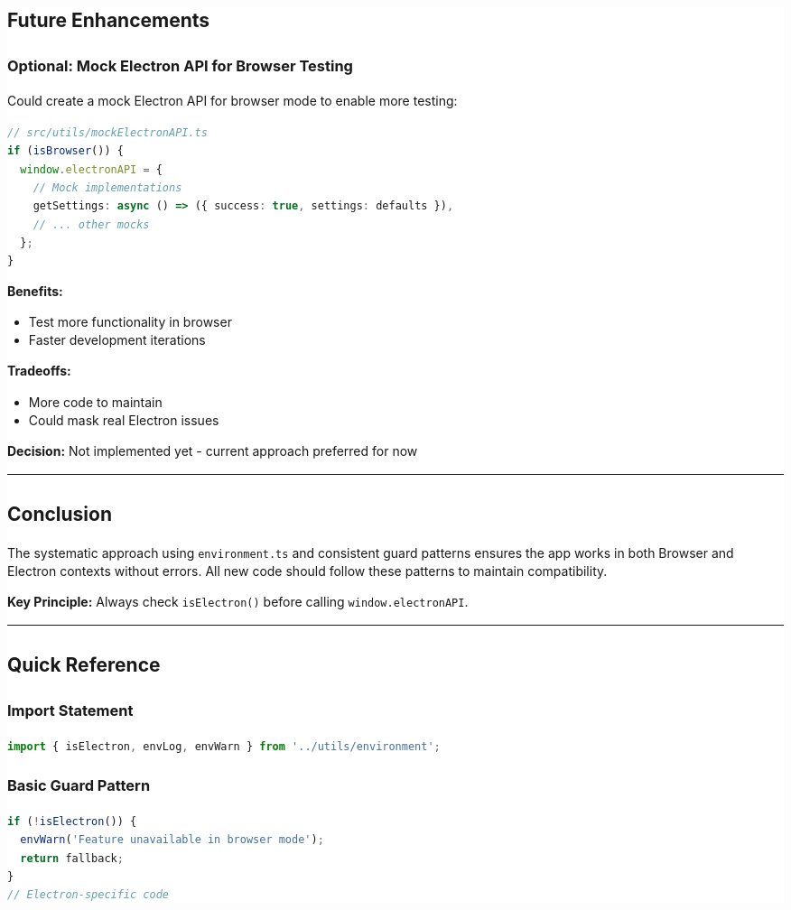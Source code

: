 
## Future Enhancements

### Optional: Mock Electron API for Browser Testing

Could create a mock Electron API for browser mode to enable more testing:

```typescript
// src/utils/mockElectronAPI.ts
if (isBrowser()) {
  window.electronAPI = {
    // Mock implementations
    getSettings: async () => ({ success: true, settings: defaults }),
    // ... other mocks
  };
}
```

**Benefits:**
- Test more functionality in browser
- Faster development iterations

**Tradeoffs:**
- More code to maintain
- Could mask real Electron issues

**Decision:** Not implemented yet - current approach preferred for now

---

## Conclusion

The systematic approach using `environment.ts` and consistent guard patterns ensures the app works in both Browser and Electron contexts without errors. All new code should follow these patterns to maintain compatibility.

**Key Principle:** Always check `isElectron()` before calling `window.electronAPI`.

---

## Quick Reference

### Import Statement
```typescript
import { isElectron, envLog, envWarn } from '../utils/environment';
```

### Basic Guard Pattern
```typescript
if (!isElectron()) {
  envWarn('Feature unavailable in browser mode');
  return fallback;
}
// Electron-specific code
```
